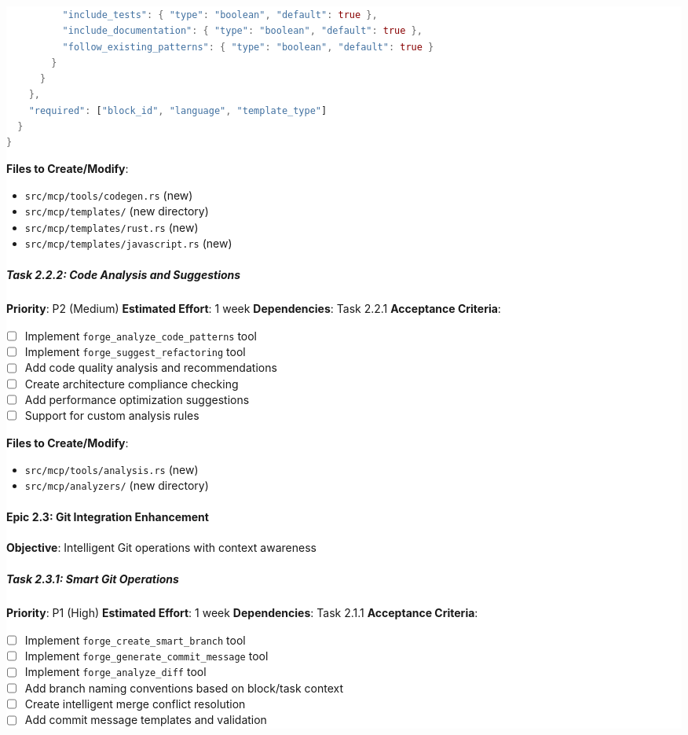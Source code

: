 ```rust
          "include_tests": { "type": "boolean", "default": true },
          "include_documentation": { "type": "boolean", "default": true },
          "follow_existing_patterns": { "type": "boolean", "default": true }
        }
      }
    },
    "required": ["block_id", "language", "template_type"]
  }
}
```

**Files to Create/Modify**:

- `src/mcp/tools/codegen.rs` (new)
- `src/mcp/templates/` (new directory)
- `src/mcp/templates/rust.rs` (new)
- `src/mcp/templates/javascript.rs` (new)

##### Task 2.2.2: Code Analysis and Suggestions

**Priority**: P2 (Medium)
**Estimated Effort**: 1 week
**Dependencies**: Task 2.2.1
**Acceptance Criteria**:

- [ ] Implement `forge_analyze_code_patterns` tool
- [ ] Implement `forge_suggest_refactoring` tool
- [ ] Add code quality analysis and recommendations
- [ ] Create architecture compliance checking
- [ ] Add performance optimization suggestions
- [ ] Support for custom analysis rules

**Files to Create/Modify**:

- `src/mcp/tools/analysis.rs` (new)
- `src/mcp/analyzers/` (new directory)

#### Epic 2.3: Git Integration Enhancement

**Objective**: Intelligent Git operations with context awareness

##### Task 2.3.1: Smart Git Operations

**Priority**: P1 (High)
**Estimated Effort**: 1 week
**Dependencies**: Task 2.1.1
**Acceptance Criteria**:

- [ ] Implement `forge_create_smart_branch` tool
- [ ] Implement `forge_generate_commit_message` tool
- [ ] Implement `forge_analyze_diff` tool
- [ ] Add branch naming conventions based on block/task context
- [ ] Create intelligent merge conflict resolution
- [ ] Add commit message templates and validation
